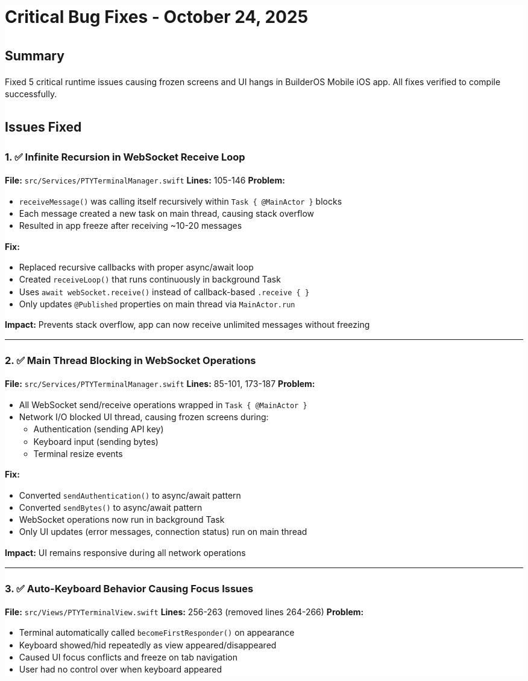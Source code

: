 # Critical Bug Fixes - October 24, 2025

## Summary
Fixed 5 critical runtime issues causing frozen screens and UI hangs in BuilderOS Mobile iOS app. All fixes verified to compile successfully.

## Issues Fixed

### 1. ✅ Infinite Recursion in WebSocket Receive Loop
**File:** `src/Services/PTYTerminalManager.swift`
**Lines:** 105-146
**Problem:**
- `receiveMessage()` was calling itself recursively within `Task { @MainActor }` blocks
- Each message created a new task on main thread, causing stack overflow
- Resulted in app freeze after receiving ~10-20 messages

**Fix:**
- Replaced recursive callbacks with proper async/await loop
- Created `receiveLoop()` that runs continuously in background Task
- Uses `await webSocket.receive()` instead of callback-based `.receive { }`
- Only updates `@Published` properties on main thread via `MainActor.run`

**Impact:** Prevents stack overflow, app can now receive unlimited messages without freezing

---

### 2. ✅ Main Thread Blocking in WebSocket Operations
**File:** `src/Services/PTYTerminalManager.swift`
**Lines:** 85-101, 173-187
**Problem:**
- All WebSocket send/receive operations wrapped in `Task { @MainActor }`
- Network I/O blocked UI thread, causing frozen screens during:
  - Authentication (sending API key)
  - Keyboard input (sending bytes)
  - Terminal resize events

**Fix:**
- Converted `sendAuthentication()` to async/await pattern
- Converted `sendBytes()` to async/await pattern
- WebSocket operations now run in background Task
- Only UI updates (error messages, connection status) run on main thread

**Impact:** UI remains responsive during all network operations

---

### 3. ✅ Auto-Keyboard Behavior Causing Focus Issues
**File:** `src/Views/PTYTerminalView.swift`
**Lines:** 256-263 (removed lines 264-266)
**Problem:**
- Terminal automatically called `becomeFirstResponder()` on appearance
- Keyboard showed/hid repeatedly as view appeared/disappeared
- Caused UI focus conflicts and freeze on tab navigation
- User had no control over when keyboard appeared
